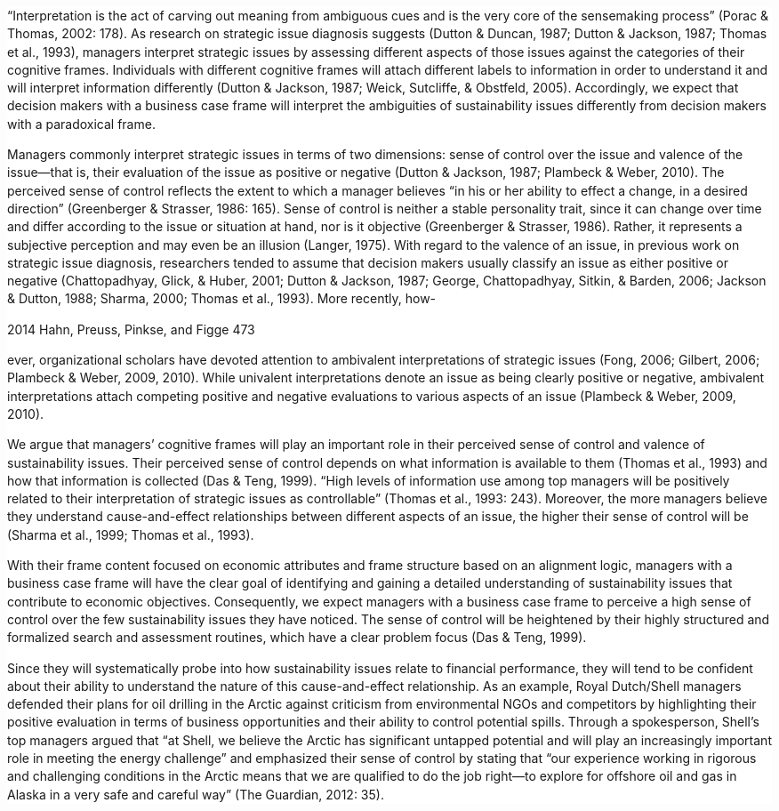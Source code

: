 “Interpretation is the act of carving out meaning from ambiguous cues and is the very core of the sensemaking process” (Porac & Thomas, 2002: 178). As research on strategic issue diagnosis suggests (Dutton & Duncan, 1987; Dutton & Jackson, 1987; Thomas et al., 1993), managers interpret strategic issues by assessing different aspects of those issues against the categories of their cognitive frames. Individuals with different cognitive frames will attach different labels to information in order to understand it and will interpret information differently (Dutton & Jackson, 1987; Weick, Sutcliffe, & Obstfeld, 2005). Accordingly, we expect that decision makers with a business case frame will interpret the ambiguities of sustainability issues differently from decision makers with a paradoxical frame.

Managers commonly interpret strategic issues in terms of two dimensions: sense of control over the issue and valence of the issue—that is, their evaluation of the issue as positive or negative (Dutton & Jackson, 1987; Plambeck & Weber, 2010). The perceived sense of control reflects the extent to which a manager believes “in his or her ability to effect a change, in a desired direction” (Greenberger & Strasser, 1986: 165). Sense of control is neither a stable personality trait, since it can change over time and differ according to the issue or situation at hand, nor is it objective (Greenberger & Strasser, 1986). Rather, it represents a subjective perception and may even be an illusion (Langer, 1975). With regard to the valence of an issue, in previous work on strategic issue diagnosis, researchers tended to assume that decision makers usually classify an issue as either positive or negative (Chattopadhyay, Glick, & Huber, 2001; Dutton & Jackson, 1987; George, Chattopadhyay, Sitkin, & Barden, 2006; Jackson & Dutton, 1988; Sharma, 2000; Thomas et al., 1993). More recently, how-

2014 Hahn, Preuss, Pinkse, and Figge 473

ever, organizational scholars have devoted attention to ambivalent interpretations of strategic issues (Fong, 2006; Gilbert, 2006; Plambeck & Weber, 2009, 2010). While univalent interpretations denote an issue as being clearly positive or negative, ambivalent interpretations attach competing positive and negative evaluations to various aspects of an issue (Plambeck & Weber, 2009, 2010).

We argue that managers’ cognitive frames will play an important role in their perceived sense of control and valence of sustainability issues. Their perceived sense of control depends on what information is available to them (Thomas et al., 1993) and how that information is collected (Das & Teng, 1999). “High levels of information use among top managers will be positively related to their interpretation of strategic issues as controllable” (Thomas et al., 1993: 243). Moreover, the more managers believe they understand cause-and-effect relationships between different aspects of an issue, the higher their sense of control will be (Sharma et al., 1999; Thomas et al., 1993).

With their frame content focused on economic attributes and frame structure based on an alignment logic, managers with a business case frame will have the clear goal of identifying and gaining a detailed understanding of sustainability issues that contribute to economic objectives. Consequently, we expect managers with a business case frame to perceive a high sense of control over the few sustainability issues they have noticed. The sense of control will be heightened by their highly structured and formalized search and assessment routines, which have a clear problem focus (Das & Teng, 1999).

Since they will systematically probe into how sustainability issues relate to financial performance, they will tend to be confident about their ability to understand the nature of this cause-and-effect relationship. As an example, Royal Dutch/Shell managers defended their plans for oil drilling in the Arctic against criticism from environmental NGOs and competitors by highlighting their positive evaluation in terms of business opportunities and their ability to control potential spills. Through a spokesperson, Shell’s top managers argued that “at Shell, we believe the Arctic has significant untapped potential and will play an increasingly important role in meeting the energy challenge” and emphasized their sense of control by stating that “our experience working in rigorous and challenging conditions in the Arctic means that we are qualified to do the job right—to explore for offshore oil and gas in Alaska in a very safe and careful way” (The Guardian, 2012: 35).
